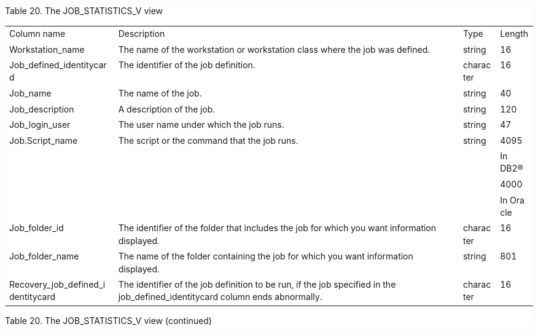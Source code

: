 Table 20. The JOB_STATISTICS_V view  

<table><tr><td>Column name</td><td>Description</td><td>Type</td><td>Length</td></tr><tr><td>Workstation_name</td><td>The name of the workstation or workstation class where the job was defined.</td><td>string</td><td>16</td></tr><tr><td>Job_defined_identitycard</td><td>The identifier of the job definition.</td><td>character</td><td>16</td></tr><tr><td>Job_name</td><td>The name of the job.</td><td>string</td><td>40</td></tr><tr><td>Job_description</td><td>A description of the job.</td><td>string</td><td>120</td></tr><tr><td>Job_login_user</td><td>The user name under which the job runs.</td><td>string</td><td>47</td></tr><tr><td>Job.Script_name</td><td>The script or the command that the job runs.</td><td>string</td><td>4095</td></tr><tr><td></td><td></td><td></td><td>In 
DB2®</td></tr><tr><td></td><td></td><td></td><td>4000</td></tr><tr><td></td><td></td><td></td><td>In 
Ora 
cle</td></tr><tr><td>Job_folder_id</td><td>The identifier of the folder that includes the job for which you want information displayed.</td><td>character</td><td>16</td></tr><tr><td>Job_folder_name</td><td>The name of the folder containing the job for which you want information displayed.</td><td>string</td><td>801</td></tr><tr><td>Recovery_job_defined_identitycard</td><td>The identifier of the job definition to be run, if the job specified in the job_defined_identitycard column ends abnormally.</td><td>character</td><td>16</td></tr></table>

Table 20. The JOB_STATISTICS_V view (continued)  

